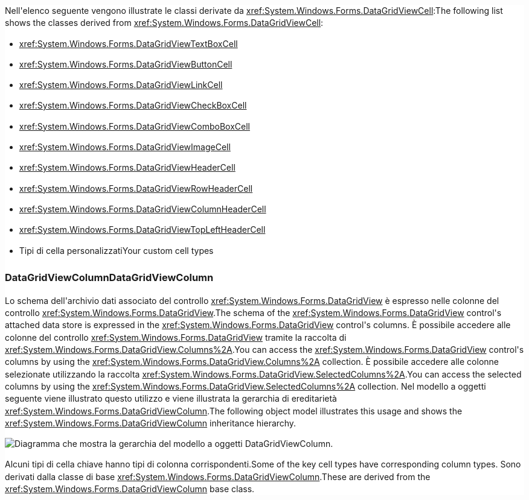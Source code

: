   
 <span data-ttu-id="a41fa-133">Nell'elenco seguente vengono illustrate le classi derivate da <xref:System.Windows.Forms.DataGridViewCell>:</span><span class="sxs-lookup"><span data-stu-id="a41fa-133">The following list shows the classes derived from <xref:System.Windows.Forms.DataGridViewCell>:</span></span>  
  
- <xref:System.Windows.Forms.DataGridViewTextBoxCell>  
  
- <xref:System.Windows.Forms.DataGridViewButtonCell>  
  
- <xref:System.Windows.Forms.DataGridViewLinkCell>  
  
- <xref:System.Windows.Forms.DataGridViewCheckBoxCell>  
  
- <xref:System.Windows.Forms.DataGridViewComboBoxCell>  
  
- <xref:System.Windows.Forms.DataGridViewImageCell>  
  
- <xref:System.Windows.Forms.DataGridViewHeaderCell>  
  
- <xref:System.Windows.Forms.DataGridViewRowHeaderCell>  
  
- <xref:System.Windows.Forms.DataGridViewColumnHeaderCell>  
  
- <xref:System.Windows.Forms.DataGridViewTopLeftHeaderCell>  
  
- <span data-ttu-id="a41fa-134">Tipi di cella personalizzati</span><span class="sxs-lookup"><span data-stu-id="a41fa-134">Your custom cell types</span></span>  
  
### <a name="datagridviewcolumn"></a><span data-ttu-id="a41fa-135">DataGridViewColumn</span><span class="sxs-lookup"><span data-stu-id="a41fa-135">DataGridViewColumn</span></span>  
 <span data-ttu-id="a41fa-136">Lo schema dell'archivio dati associato del controllo <xref:System.Windows.Forms.DataGridView> è espresso nelle colonne del controllo <xref:System.Windows.Forms.DataGridView>.</span><span class="sxs-lookup"><span data-stu-id="a41fa-136">The schema of the <xref:System.Windows.Forms.DataGridView> control's attached data store is expressed in the <xref:System.Windows.Forms.DataGridView> control's columns.</span></span> <span data-ttu-id="a41fa-137">È possibile accedere alle colonne del controllo <xref:System.Windows.Forms.DataGridView> tramite la raccolta di <xref:System.Windows.Forms.DataGridView.Columns%2A>.</span><span class="sxs-lookup"><span data-stu-id="a41fa-137">You can access the <xref:System.Windows.Forms.DataGridView> control's columns by using the <xref:System.Windows.Forms.DataGridView.Columns%2A> collection.</span></span> <span data-ttu-id="a41fa-138">È possibile accedere alle colonne selezionate utilizzando la raccolta <xref:System.Windows.Forms.DataGridView.SelectedColumns%2A>.</span><span class="sxs-lookup"><span data-stu-id="a41fa-138">You can access the selected columns by using the <xref:System.Windows.Forms.DataGridView.SelectedColumns%2A> collection.</span></span> <span data-ttu-id="a41fa-139">Nel modello a oggetti seguente viene illustrato questo utilizzo e viene illustrata la gerarchia di ereditarietà <xref:System.Windows.Forms.DataGridViewColumn>.</span><span class="sxs-lookup"><span data-stu-id="a41fa-139">The following object model illustrates this usage and shows the <xref:System.Windows.Forms.DataGridViewColumn> inheritance hierarchy.</span></span>  
  
 ![Diagramma che mostra la gerarchia del modello a oggetti DataGridViewColumn.](./media/datagridview-control-architecture-windows-forms/datagridviewcolumn-object-model.gif)  
  
 <span data-ttu-id="a41fa-141">Alcuni tipi di cella chiave hanno tipi di colonna corrispondenti.</span><span class="sxs-lookup"><span data-stu-id="a41fa-141">Some of the key cell types have corresponding column types.</span></span> <span data-ttu-id="a41fa-142">Sono derivati dalla classe di base <xref:System.Windows.Forms.DataGridViewColumn>.</span><span class="sxs-lookup"><span data-stu-id="a41fa-142">These are derived from the <xref:System.Windows.Forms.DataGridViewColumn> base class.</span></span>  
  